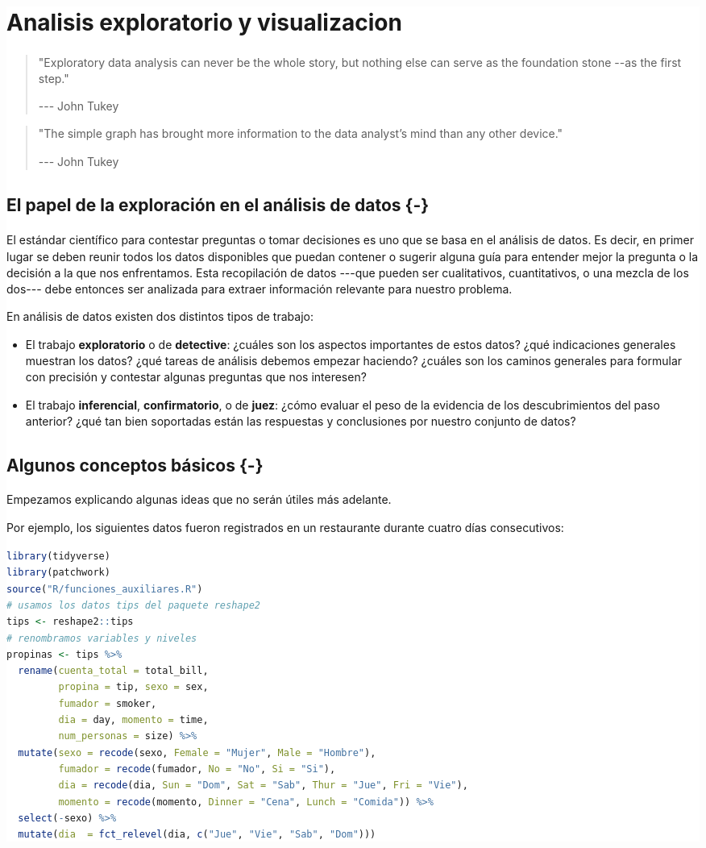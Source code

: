 # Analisis exploratorio y visualizacion

> "Exploratory data analysis can never be the whole story, but nothing
else can serve as the foundation stone --as the first step."
> 
> --- John Tukey

> "The simple graph has brought more information to the data analyst’s mind 
than any other device." 
> 
> --- John Tukey

## El papel de la exploración en el análisis de datos {-}

El estándar científico para contestar preguntas o tomar decisiones es uno que se
basa en el análisis de datos. Es decir, en primer lugar se deben reunir todos
los datos disponibles que puedan contener o sugerir alguna guía para entender
mejor la pregunta o la decisión a la que nos enfrentamos. Esta recopilación de
datos ---que pueden ser cualitativos, cuantitativos, o una mezcla de los dos---
debe entonces ser analizada para extraer información relevante para nuestro
problema.


En análisis de datos existen dos distintos tipos de trabajo:

- El trabajo **exploratorio** o de **detective**: ¿cuáles son los aspectos importantes de estos datos?
¿qué indicaciones generales muestran los datos? ¿qué tareas de análisis debemos
empezar haciendo? ¿cuáles son los caminos generales para formular con precisión y 
contestar algunas preguntas que nos interesen? 

- El trabajo **inferencial**, **confirmatorio**, o de **juez**: ¿cómo evaluar el peso de 
la evidencia de los descubrimientos
del paso anterior? ¿qué tan bien soportadas están las respuestas y conclusiones 
por nuestro conjunto de datos? 



## Algunos conceptos básicos {-}

Empezamos explicando algunas ideas que no serán útiles más adelante.

Por ejemplo, los siguientes datos fueron registrados en un restaurante durante
cuatro días consecutivos:


```r
library(tidyverse)
library(patchwork)
source("R/funciones_auxiliares.R")
# usamos los datos tips del paquete reshape2
tips <- reshape2::tips
# renombramos variables y niveles
propinas <- tips %>% 
  rename(cuenta_total = total_bill, 
         propina = tip, sexo = sex, 
         fumador = smoker,
         dia = day, momento = time, 
         num_personas = size) %>% 
  mutate(sexo = recode(sexo, Female = "Mujer", Male = "Hombre"), 
         fumador = recode(fumador, No = "No", Si = "Si"),
         dia = recode(dia, Sun = "Dom", Sat = "Sab", Thur = "Jue", Fri = "Vie"),
         momento = recode(momento, Dinner = "Cena", Lunch = "Comida")) %>% 
  select(-sexo) %>% 
  mutate(dia  = fct_relevel(dia, c("Jue", "Vie", "Sab", "Dom")))
```
